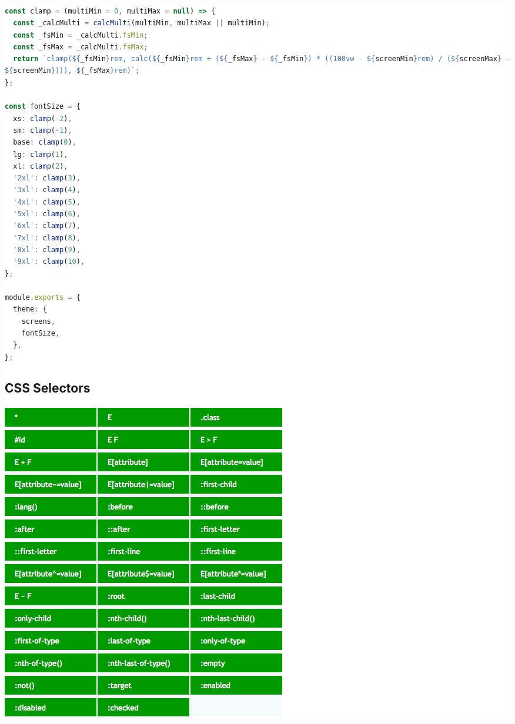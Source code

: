 ```ts
const clamp = (multiMin = 0, multiMax = null) => {
  const _calcMulti = calcMulti(multiMin, multiMax || multiMin);
  const _fsMin = _calcMulti.fsMin;
  const _fsMax = _calcMulti.fsMax;
  return `clamp(${_fsMin}rem, calc(${_fsMin}rem + (${_fsMax} - ${_fsMin}) * ((100vw - ${screenMin}rem) / (${screenMax} - ${screenMin}))), ${_fsMax}rem)`;
};

const fontSize = {
  xs: clamp(-2),
  sm: clamp(-1),
  base: clamp(0),
  lg: clamp(1),
  xl: clamp(2),
  '2xl': clamp(3),
  '3xl': clamp(4),
  '4xl': clamp(5),
  '5xl': clamp(6),
  '6xl': clamp(7),
  '7xl': clamp(8),
  '8xl': clamp(9),
  '9xl': clamp(10),
};

module.exports = {
  theme: {
    screens,
    fontSize,
  },
};
```



## CSS Selectors

[![CSS Selectors](./figures/Selectors.png)](https://developer.mozilla.org/docs/Web/CSS/CSS_Selectors)